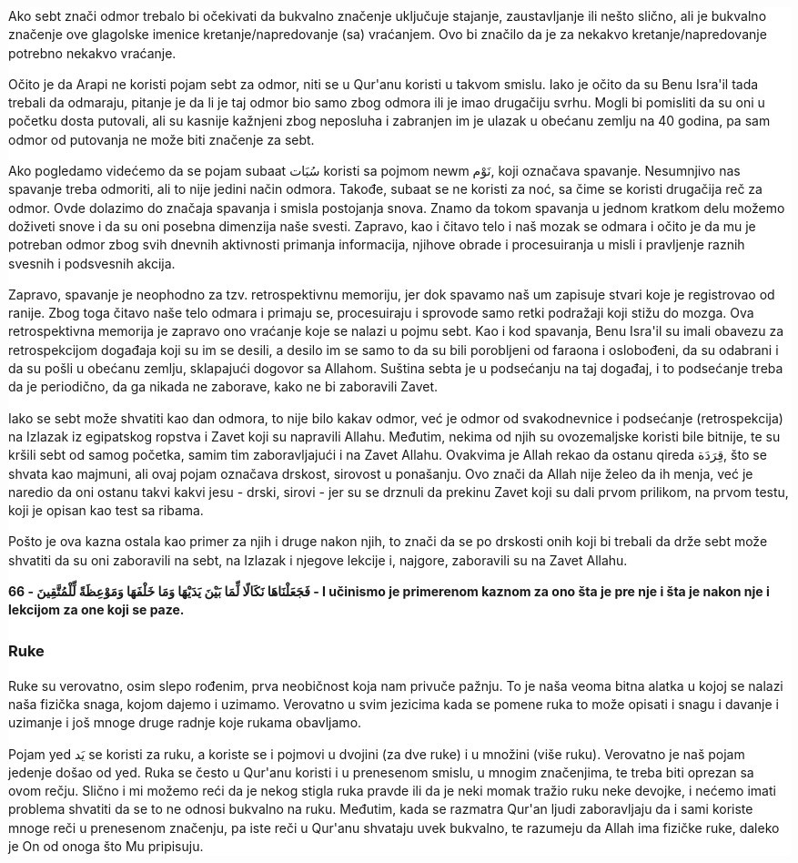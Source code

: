 Ako sebt znači odmor trebalo bi očekivati da bukvalno značenje uključuje stajanje, zaustavljanje ili nešto slično, ali je bukvalno značenje ove glagolske imenice kretanje/napredovanje (sa) vraćanjem. Ovo bi značilo da je za nekakvo kretanje/napredovanje potrebno nekakvo vraćanje.

Očito je da Arapi ne koristi pojam sebt za odmor, niti se u Qur'anu koristi u takvom smislu. Iako je očito da su Benu Isra'il tada trebali da odmaraju, pitanje je da li je taj odmor bio samo zbog odmora ili je imao drugačiju svrhu. Mogli bi pomisliti da su oni u početku dosta putovali, ali su kasnije kažnjeni zbog neposluha i zabranjen im je ulazak u obećanu zemlju na 40 godina, pa sam odmor od putovanja ne može biti značenje za sebt.

Ako pogledamo videćemo da se pojam subaat سُبَات koristi sa pojmom newm نَوْم, koji označava spavanje. Nesumnjivo nas spavanje treba odmoriti, ali to nije jedini način odmora. Takođe, subaat se ne koristi za noć, sa čime se koristi drugačija reč za odmor. Ovde dolazimo do značaja spavanja i smisla postojanja snova. Znamo da tokom spavanja u jednom kratkom delu možemo doživeti snove i da su oni posebna dimenzija naše svesti. Zapravo, kao i čitavo telo i naš mozak se odmara i očito je da mu je potreban odmor zbog svih dnevnih aktivnosti primanja informacija, njihove obrade i procesuiranja u misli i pravljenje raznih svesnih i podsvesnih akcija.

Zapravo, spavanje je neophodno za tzv. retrospektivnu memoriju, jer dok spavamo naš um zapisuje stvari koje je registrovao od ranije. Zbog toga čitavo naše telo odmara i primaju se, procesuiraju i sprovode samo retki podražaji koji stižu do mozga. Ova retrospektivna memorija je zapravo ono vraćanje koje se nalazi u pojmu sebt. Kao i kod spavanja, Benu Isra'il su imali obavezu za retrospekcijom događaja koji su im se desili, a desilo im se samo to da su bili porobljeni od faraona i oslobođeni, da su odabrani i da su pošli u obećanu zemlju, sklapajući dogovor sa Allahom. Suština sebta je u podsećanju na taj događaj, i to podsećanje treba da je periodično, da ga nikada ne zaborave, kako ne bi zaboravili Zavet.

Iako se sebt može shvatiti kao dan odmora, to nije bilo kakav odmor, već je odmor od svakodnevnice i podsećanje (retrospekcija) na Izlazak iz egipatskog ropstva i Zavet koji su napravili Allahu. Međutim, nekima od njih su ovozemaljske koristi bile bitnije, te su kršili sebt od samog početka, samim tim zaboravljajući i na Zavet Allahu. Ovakvima je Allah rekao da ostanu qireda قِرَدَة, što se shvata kao majmuni, ali ovaj pojam označava drskost, sirovost u ponašanju. Ovo znači da Allah nije želeo da ih menja, već je naredio da oni ostanu takvi kakvi jesu - drski, sirovi - jer su se drznuli da prekinu Zavet koji su dali prvom prilikom, na prvom testu, koji je opisan kao test sa ribama.

Pošto je ova kazna ostala kao primer za njih i druge nakon njih, to znači da se po drskosti onih koji bi trebali da drže sebt može shvatiti da su oni zaboravili na sebt, na Izlazak i njegove lekcije i, najgore, zaboravili su na Zavet Allahu.

**فَجَعَلْنَاهَا نَكَالًا لِّمَا بَيْنَ يَدَيْهَا وَمَا خَلْفَهَا وَمَوْعِظَةً لِّلْمُتَّقِينَ	- 66 -	I učinismo je primerenom kaznom za ono šta je pre nje i šta je nakon nje i lekcijom za one koji se paze.**

### Ruke
Ruke su verovatno, osim slepo rođenim, prva neobičnost koja nam privuče pažnju. To je naša veoma bitna alatka u kojoj se nalazi naša fizička snaga, kojom dajemo i uzimamo. Verovatno u svim jezicima kada se pomene ruka to može opisati i snagu i davanje i uzimanje i još mnoge druge radnje koje rukama obavljamo.

Pojam yed يَد se koristi za ruku, a koriste se i pojmovi u dvojini (za dve ruke) i u množini (više ruku). Verovatno je naš pojam jedenje došao od yed. Ruka se često u Qur'anu koristi i u prenesenom smislu, u mnogim značenjima, te treba biti oprezan sa ovom rečju. Slično i mi možemo reći da je nekog stigla ruka pravde ili da je neki momak tražio ruku neke devojke, i nećemo imati problema shvatiti da se to ne odnosi bukvalno na ruku. Međutim, kada se razmatra Qur'an ljudi zaboravljaju da i sami koriste mnoge reči u prenesenom značenju, pa iste reči u Qur'anu shvataju uvek bukvalno, te razumeju da Allah ima fizičke ruke, daleko je On od onoga što Mu pripisuju.
